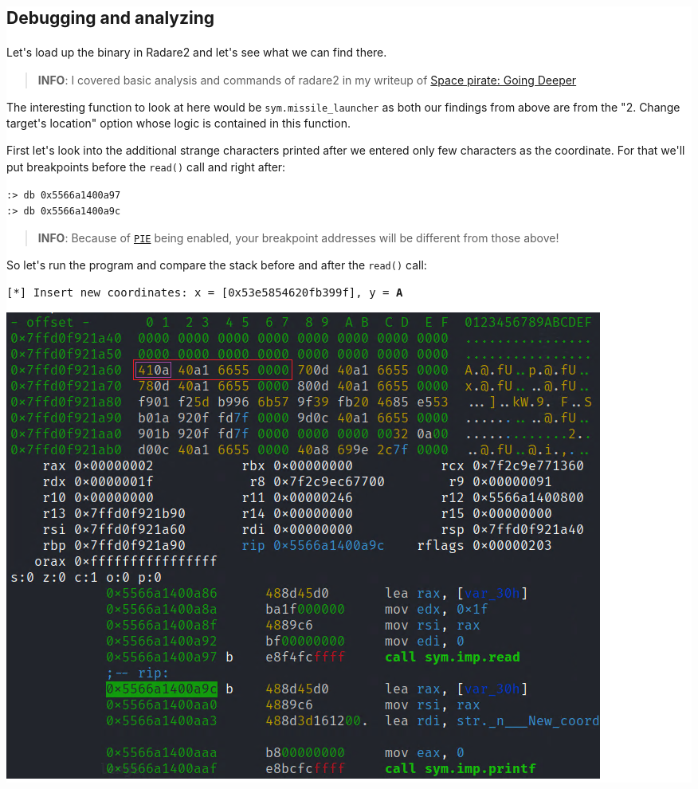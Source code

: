 ## Debugging and analyzing

Let's load up the binary in Radare2 and let's see what we can find there.  

> **INFO**: I covered basic analysis and commands of radare2 in my writeup of [Space pirate: Going Deeper](going_deeper.md#debugging-and-analyzing)
  
The interesting function to look at here would be ``sym.missile_launcher`` as both our findings from above are from the "2. Change target's location" option whose logic is contained in this function.  
  
First let's look into the additional strange characters printed after we entered only few characters as the coordinate. For that we'll put breakpoints before the ``read()`` call and right after:

````
:> db 0x5566a1400a97
:> db 0x5566a1400a9c
````
> **INFO**: Because of [`PIE`](## "Position independent executeable") being enabled, your breakpoint addresses will be different from those above!
  
So let's run the program and compare the stack before and after the ``read()`` call:  
<pre>
[*] Insert new coordinates: x = [0x53e5854620fb399f], y = <b>A</b>
</pre>
  
![](img/retribution_leak_stack_after.png)  
  